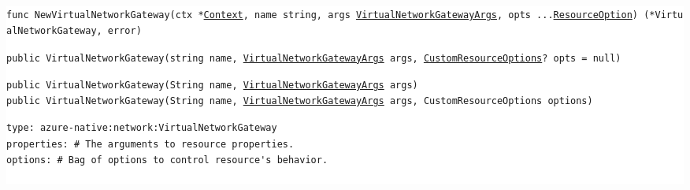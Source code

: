 <div>
<pulumi-choosable type="language" values="go">
<div class="no-copy"><div class="highlight"><pre class="chroma"><code class="language-go" data-lang="go"><span class="k">func </span><span class="nx">NewVirtualNetworkGateway</span><span class="p">(</span><span class="nx">ctx</span><span class="p"> *</span><span class="nx"><a href="https://pkg.go.dev/github.com/pulumi/pulumi/sdk/v3/go/pulumi?tab=doc#Context">Context</a></span><span class="p">,</span> <span class="nx">name</span><span class="p"> </span><span class="nx">string</span><span class="p">,</span> <span class="nx">args</span><span class="p"> </span><span class="nx"><a href="#inputs">VirtualNetworkGatewayArgs</a></span><span class="p">,</span> <span class="nx">opts</span><span class="p"> ...</span><span class="nx"><a href="https://pkg.go.dev/github.com/pulumi/pulumi/sdk/v3/go/pulumi?tab=doc#ResourceOption">ResourceOption</a></span><span class="p">) (*<span class="nx">VirtualNetworkGateway</span>, error)</span></code></pre></div>
</div></pulumi-choosable>
</div>

<div>
<pulumi-choosable type="language" values="csharp">
<div class="no-copy"><div class="highlight"><pre class="chroma"><code class="language-csharp" data-lang="csharp"><span class="k">public </span><span class="nx">VirtualNetworkGateway</span><span class="p">(</span><span class="nx">string</span><span class="p"> </span><span class="nx">name<span class="p">,</span> <span class="nx"><a href="#inputs">VirtualNetworkGatewayArgs</a></span><span class="p"> </span><span class="nx">args<span class="p">,</span> <span class="nx"><a href="/docs/reference/pkg/dotnet/Pulumi/Pulumi.CustomResourceOptions.html">CustomResourceOptions</a></span><span class="p">? </span><span class="nx">opts = null<span class="p">)</span></code></pre></div>
</div></pulumi-choosable>
</div>

<div>
<pulumi-choosable type="language" values="java">
<div class="no-copy"><div class="highlight"><pre class="chroma">
<code class="language-java" data-lang="java"><span class="k">public </span><span class="nx">VirtualNetworkGateway</span><span class="p">(</span><span class="nx">String</span><span class="p"> </span><span class="nx">name<span class="p">,</span> <span class="nx"><a href="#inputs">VirtualNetworkGatewayArgs</a></span><span class="p"> </span><span class="nx">args<span class="p">)</span>
<span class="k">public </span><span class="nx">VirtualNetworkGateway</span><span class="p">(</span><span class="nx">String</span><span class="p"> </span><span class="nx">name<span class="p">,</span> <span class="nx"><a href="#inputs">VirtualNetworkGatewayArgs</a></span><span class="p"> </span><span class="nx">args<span class="p">,</span> <span class="nx">CustomResourceOptions</span><span class="p"> </span><span class="nx">options<span class="p">)</span>
</code></pre></div></div>
</pulumi-choosable>
</div>

<div>
<pulumi-choosable type="language" values="yaml">
<div class="no-copy"><div class="highlight"><pre class="chroma"><code class="language-yaml" data-lang="yaml">type: <span class="nx">azure-native:network:VirtualNetworkGateway</span><span class="p"></span>
<span class="p">properties</span><span class="p">: </span><span class="c">#&nbsp;The arguments to resource properties.</span>
<span class="p"></span><span class="p">options</span><span class="p">: </span><span class="c">#&nbsp;Bag of options to control resource&#39;s behavior.</span>
<span class="p"></span>
</code></pre></div></div>
</pulumi-choosable>
</div>
